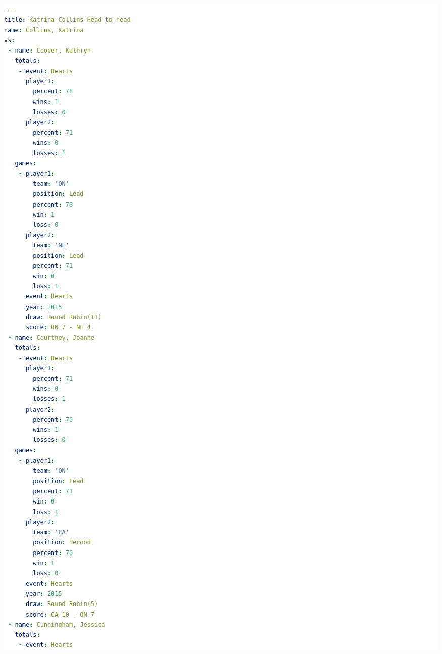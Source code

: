 ```yaml
---
title: Katrina Collins Head-to-head
name: Collins, Katrina
vs:
 - name: Cooper, Kathryn
   totals:
    - event: Hearts
      player1:
        percent: 78
        wins: 1
        losses: 0
      player2:
        percent: 71
        wins: 0
        losses: 1
   games:
    - player1:
        team: 'ON'
        position: Lead
        percent: 78
        win: 1
        loss: 0
      player2:
        team: 'NL'
        position: Lead
        percent: 71
        win: 0
        loss: 1
      event: Hearts
      year: 2015
      draw: Round Robin(11)
      score: ON 7 - NL 4
 - name: Courtney, Joanne
   totals:
    - event: Hearts
      player1:
        percent: 71
        wins: 0
        losses: 1
      player2:
        percent: 70
        wins: 1
        losses: 0
   games:
    - player1:
        team: 'ON'
        position: Lead
        percent: 71
        win: 0
        loss: 1
      player2:
        team: 'CA'
        position: Second
        percent: 70
        win: 1
        loss: 0
      event: Hearts
      year: 2015
      draw: Round Robin(5)
      score: CA 10 - ON 7
 - name: Cunningham, Jessica
   totals:
    - event: Hearts
```